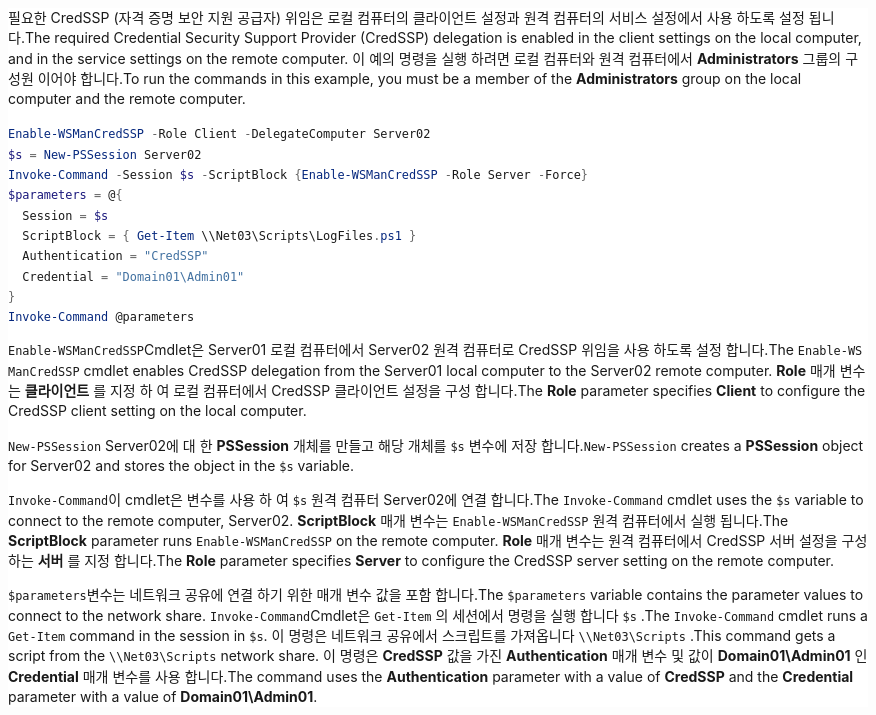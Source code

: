 <span data-ttu-id="9ed47-267">필요한 CredSSP (자격 증명 보안 지원 공급자) 위임은 로컬 컴퓨터의 클라이언트 설정과 원격 컴퓨터의 서비스 설정에서 사용 하도록 설정 됩니다.</span><span class="sxs-lookup"><span data-stu-id="9ed47-267">The required Credential Security Support Provider (CredSSP) delegation is enabled in the client settings on the local computer, and in the service settings on the remote computer.</span></span> <span data-ttu-id="9ed47-268">이 예의 명령을 실행 하려면 로컬 컴퓨터와 원격 컴퓨터에서 **Administrators** 그룹의 구성원 이어야 합니다.</span><span class="sxs-lookup"><span data-stu-id="9ed47-268">To run the commands in this example, you must be a member of the **Administrators** group on the local computer and the remote computer.</span></span>

```powershell
Enable-WSManCredSSP -Role Client -DelegateComputer Server02
$s = New-PSSession Server02
Invoke-Command -Session $s -ScriptBlock {Enable-WSManCredSSP -Role Server -Force}
$parameters = @{
  Session = $s
  ScriptBlock = { Get-Item \\Net03\Scripts\LogFiles.ps1 }
  Authentication = "CredSSP"
  Credential = "Domain01\Admin01"
}
Invoke-Command @parameters
```

<span data-ttu-id="9ed47-269">`Enable-WSManCredSSP`Cmdlet은 Server01 로컬 컴퓨터에서 Server02 원격 컴퓨터로 CredSSP 위임을 사용 하도록 설정 합니다.</span><span class="sxs-lookup"><span data-stu-id="9ed47-269">The `Enable-WSManCredSSP` cmdlet enables CredSSP delegation from the Server01 local computer to the Server02 remote computer.</span></span> <span data-ttu-id="9ed47-270">**Role** 매개 변수는 **클라이언트** 를 지정 하 여 로컬 컴퓨터에서 CredSSP 클라이언트 설정을 구성 합니다.</span><span class="sxs-lookup"><span data-stu-id="9ed47-270">The **Role** parameter specifies **Client** to configure the CredSSP client setting on the local computer.</span></span>

<span data-ttu-id="9ed47-271">`New-PSSession` Server02에 대 한 **PSSession** 개체를 만들고 해당 개체를 `$s` 변수에 저장 합니다.</span><span class="sxs-lookup"><span data-stu-id="9ed47-271">`New-PSSession` creates a **PSSession** object for Server02 and stores the object in the `$s` variable.</span></span>

<span data-ttu-id="9ed47-272">`Invoke-Command`이 cmdlet은 변수를 사용 하 여 `$s` 원격 컴퓨터 Server02에 연결 합니다.</span><span class="sxs-lookup"><span data-stu-id="9ed47-272">The `Invoke-Command` cmdlet uses the `$s` variable to connect to the remote computer, Server02.</span></span> <span data-ttu-id="9ed47-273">**ScriptBlock** 매개 변수는 `Enable-WSManCredSSP` 원격 컴퓨터에서 실행 됩니다.</span><span class="sxs-lookup"><span data-stu-id="9ed47-273">The **ScriptBlock** parameter runs `Enable-WSManCredSSP` on the remote computer.</span></span> <span data-ttu-id="9ed47-274">**Role** 매개 변수는 원격 컴퓨터에서 CredSSP 서버 설정을 구성 하는 **서버** 를 지정 합니다.</span><span class="sxs-lookup"><span data-stu-id="9ed47-274">The **Role** parameter specifies **Server** to configure the CredSSP server setting on the remote computer.</span></span>

<span data-ttu-id="9ed47-275">`$parameters`변수는 네트워크 공유에 연결 하기 위한 매개 변수 값을 포함 합니다.</span><span class="sxs-lookup"><span data-stu-id="9ed47-275">The `$parameters` variable contains the parameter values to connect to the network share.</span></span> <span data-ttu-id="9ed47-276">`Invoke-Command`Cmdlet은 `Get-Item` 의 세션에서 명령을 실행 합니다 `$s` .</span><span class="sxs-lookup"><span data-stu-id="9ed47-276">The `Invoke-Command` cmdlet runs a `Get-Item` command in the session in `$s`.</span></span> <span data-ttu-id="9ed47-277">이 명령은 네트워크 공유에서 스크립트를 가져옵니다 `\\Net03\Scripts` .</span><span class="sxs-lookup"><span data-stu-id="9ed47-277">This command gets a script from the `\\Net03\Scripts` network share.</span></span> <span data-ttu-id="9ed47-278">이 명령은 **CredSSP** 값을 가진 **Authentication** 매개 변수 및 값이 **Domain01\Admin01** 인 **Credential** 매개 변수를 사용 합니다.</span><span class="sxs-lookup"><span data-stu-id="9ed47-278">The command uses the **Authentication** parameter with a value of **CredSSP** and the **Credential** parameter with a value of **Domain01\Admin01**.</span></span>
